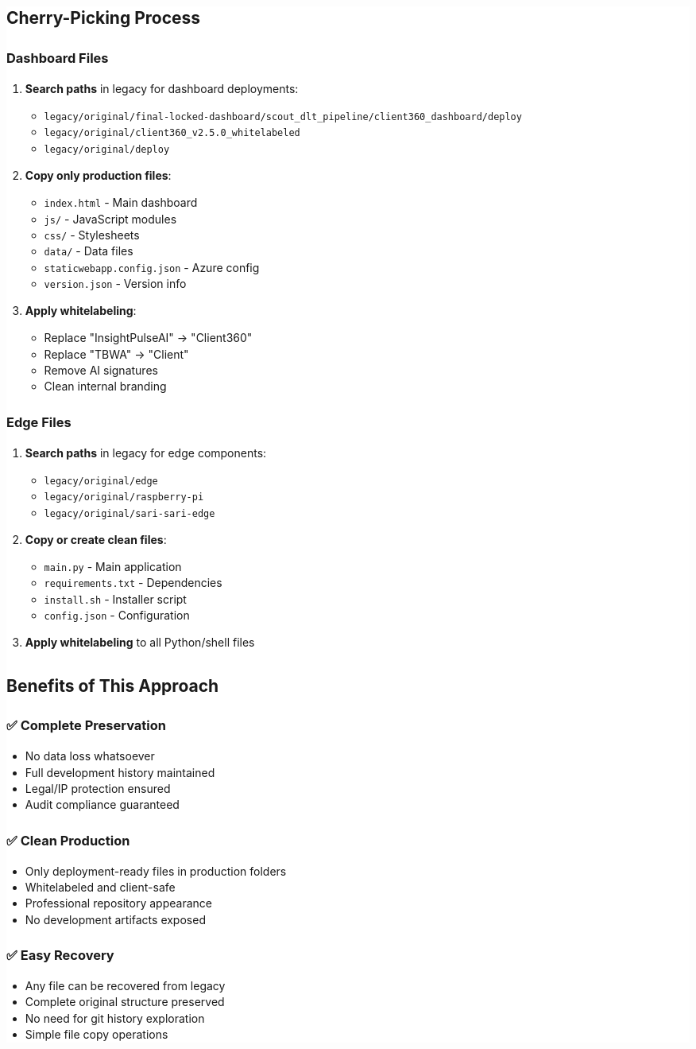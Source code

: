 ## Cherry-Picking Process

### Dashboard Files
1. **Search paths** in legacy for dashboard deployments:
   - `legacy/original/final-locked-dashboard/scout_dlt_pipeline/client360_dashboard/deploy`
   - `legacy/original/client360_v2.5.0_whitelabeled`
   - `legacy/original/deploy`

2. **Copy only production files**:
   - `index.html` - Main dashboard
   - `js/` - JavaScript modules
   - `css/` - Stylesheets  
   - `data/` - Data files
   - `staticwebapp.config.json` - Azure config
   - `version.json` - Version info

3. **Apply whitelabeling**:
   - Replace "InsightPulseAI" → "Client360"
   - Replace "TBWA" → "Client"
   - Remove AI signatures
   - Clean internal branding

### Edge Files
1. **Search paths** in legacy for edge components:
   - `legacy/original/edge`
   - `legacy/original/raspberry-pi`
   - `legacy/original/sari-sari-edge`

2. **Copy or create clean files**:
   - `main.py` - Main application
   - `requirements.txt` - Dependencies
   - `install.sh` - Installer script
   - `config.json` - Configuration

3. **Apply whitelabeling** to all Python/shell files

## Benefits of This Approach

### ✅ **Complete Preservation**
- No data loss whatsoever
- Full development history maintained
- Legal/IP protection ensured
- Audit compliance guaranteed

### ✅ **Clean Production**
- Only deployment-ready files in production folders
- Whitelabeled and client-safe
- Professional repository appearance
- No development artifacts exposed

### ✅ **Easy Recovery**
- Any file can be recovered from legacy
- Complete original structure preserved
- No need for git history exploration
- Simple file copy operations
